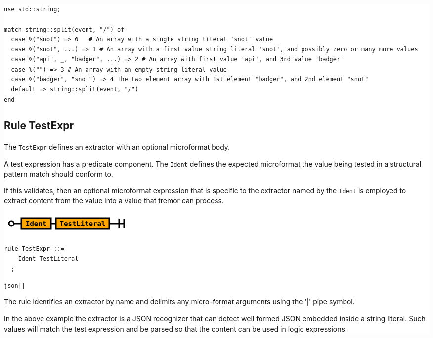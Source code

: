 ```tremor
use std::string;

match string::split(event, "/") of
  case %("snot") => 0	# An array with a single string literal 'snot' value
  case %("snot", ...) => 1 # An array with a first value string literal 'snot', and possibly zero or many more values
  case %("api", _, "badger", ...) => 2 # An array with first value 'api', and 3rd value 'badger'
  case %("") => 3 # An array with an empty string literal value
  case %("badger", "snot") => 4 The two element array with 1st element "badger", and 2nd element "snot"
  default => string::split(event, "/")
end
```



## Rule TestExpr

The `TestExpr` defines an extractor with an optional microformat body.

A test expression has a predicate component. The `Ident` defines the
expected microformat the value being tested in a structural pattern
match should conform to.

If this validates, then an optional microformat expression that is
specific to the extractor named by the `Ident` is employed to extract
content from the value into a value that tremor can process.



<img src="./svg/testexpr.svg" alt="TestExpr" width="253" height="42"/>

```ebnf
rule TestExpr ::=
    Ident TestLiteral 
  ;

```




```tremor
json||
```

The rule identifies an extractor by name and delimits any micro-format arguments using the '|' pipe symbol.

In the above example the extractor is a JSON recognizer that can detect well formed JSON embedded inside a
string literal. Such values will match the test expression and be parsed so that the content can be used in
logic expressions.
